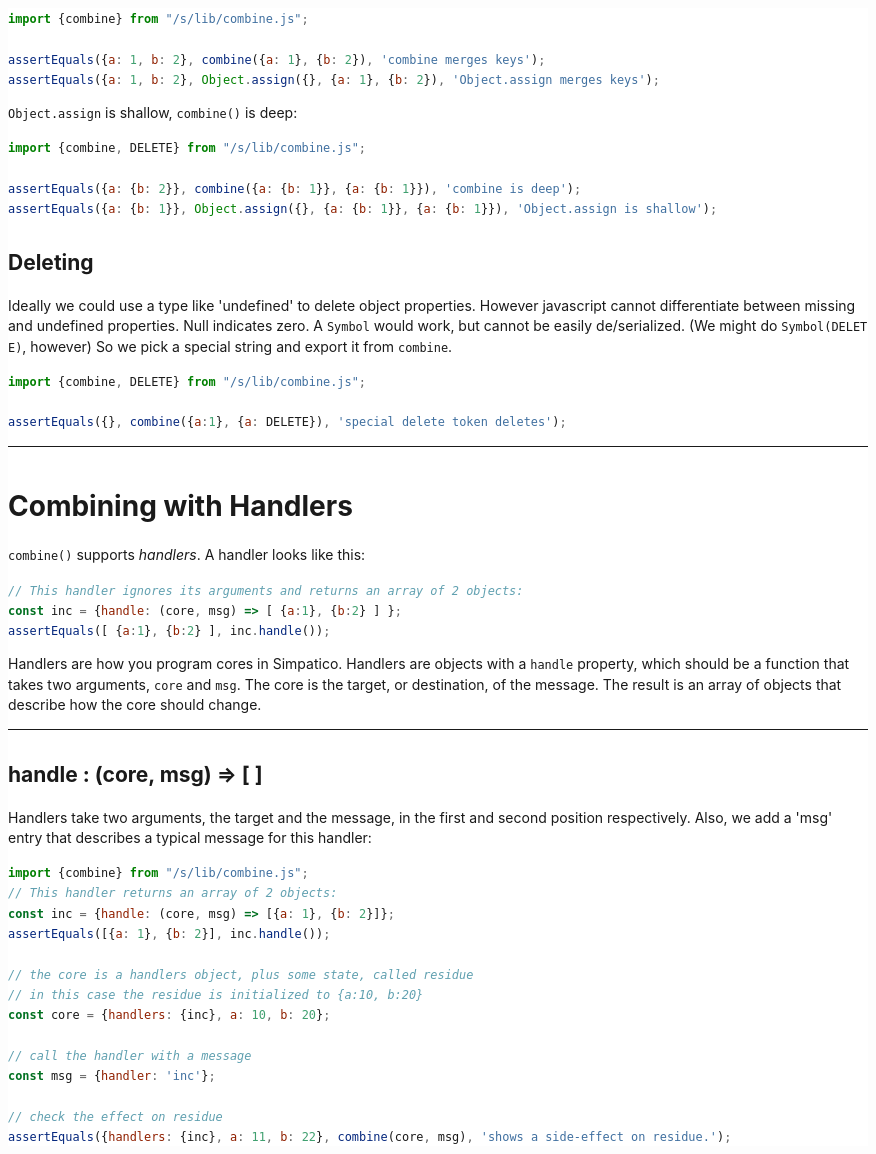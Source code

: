 ```js
import {combine} from "/s/lib/combine.js";

assertEquals({a: 1, b: 2}, combine({a: 1}, {b: 2}), 'combine merges keys');
assertEquals({a: 1, b: 2}, Object.assign({}, {a: 1}, {b: 2}), 'Object.assign merges keys');
```
 `Object.assign` is shallow, `combine()` is deep:

```js
import {combine, DELETE} from "/s/lib/combine.js";

assertEquals({a: {b: 2}}, combine({a: {b: 1}}, {a: {b: 1}}), 'combine is deep');
assertEquals({a: {b: 1}}, Object.assign({}, {a: {b: 1}}, {a: {b: 1}}), 'Object.assign is shallow');
```
## Deleting
Ideally we could use a type like 'undefined' to delete object properties.
However javascript cannot differentiate between missing and undefined properties.
Null indicates zero.
A `Symbol` would work, but cannot be easily de/serialized. (We might do `Symbol(DELETE)`, however)
So we pick a special string and export it from `combine`.

```js
import {combine, DELETE} from "/s/lib/combine.js";

assertEquals({}, combine({a:1}, {a: DELETE}), 'special delete token deletes');
```
_________________________________________________________
# Combining with Handlers

`combine()` supports *handlers*. A handler looks like this:

```js
// This handler ignores its arguments and returns an array of 2 objects:
const inc = {handle: (core, msg) => [ {a:1}, {b:2} ] };
assertEquals([ {a:1}, {b:2} ], inc.handle());
```

Handlers are how you program cores in Simpatico.
Handlers are objects with a `handle` property, which should be a function that takes two arguments, `core` and `msg`.
The core is the target, or destination, of the message.
The result is an array of objects that describe how the core should change.
_________________________________________________________
## handle : (core, msg) => [ ]
Handlers take two arguments, the target and the message, in the first and second position respectively.
Also, we add a 'msg' entry that describes a typical message for this handler:

```js
import {combine} from "/s/lib/combine.js";
// This handler returns an array of 2 objects:
const inc = {handle: (core, msg) => [{a: 1}, {b: 2}]};
assertEquals([{a: 1}, {b: 2}], inc.handle());

// the core is a handlers object, plus some state, called residue
// in this case the residue is initialized to {a:10, b:20}
const core = {handlers: {inc}, a: 10, b: 20};

// call the handler with a message
const msg = {handler: 'inc'};

// check the effect on residue
assertEquals({handlers: {inc}, a: 11, b: 22}, combine(core, msg), 'shows a side-effect on residue.');
```